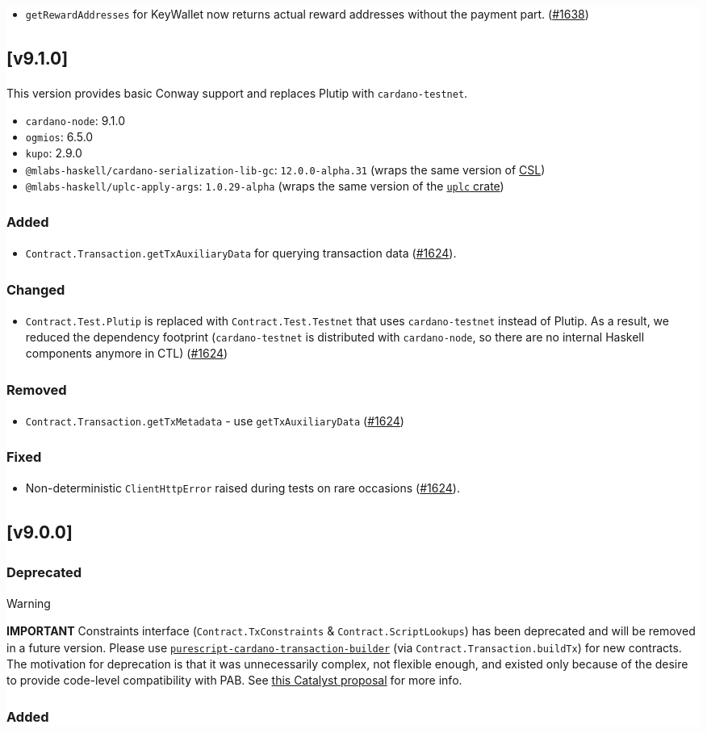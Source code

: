 - `getRewardAddresses` for KeyWallet now returns actual reward addresses
without the payment part.
([#1638](https://github.com/Plutonomicon/cardano-transaction-lib/pull/1638))

## [v9.1.0]

This version provides basic Conway support and replaces Plutip with `cardano-testnet`.

- `cardano-node`: 9.1.0
- `ogmios`: 6.5.0
- `kupo`: 2.9.0
- `@mlabs-haskell/cardano-serialization-lib-gc`: `12.0.0-alpha.31` (wraps the same version of [CSL](https://github.com/Emurgo/cardano-serialization-lib/))
- `@mlabs-haskell/uplc-apply-args`: `1.0.29-alpha` (wraps the same version of the [`uplc` crate](https://github.com/aiken-lang/aiken/tree/main/crates/uplc))

### Added

- `Contract.Transaction.getTxAuxiliaryData` for querying transaction data ([#1624](https://github.com/Plutonomicon/cardano-transaction-lib/pull/1624)).

### Changed

- `Contract.Test.Plutip` is replaced with `Contract.Test.Testnet` that uses `cardano-testnet` instead of Plutip. As a result, we reduced the dependency footprint (`cardano-testnet` is distributed with `cardano-node`, so there are no internal Haskell components anymore in CTL) ([#1624](https://github.com/Plutonomicon/cardano-transaction-lib/pull/1624))

### Removed

- `Contract.Transaction.getTxMetadata` - use `getTxAuxiliaryData` ([#1624](https://github.com/Plutonomicon/cardano-transaction-lib/pull/1624))

### Fixed

- Non-deterministic `ClientHttpError` raised during tests on rare occasions ([#1624](https://github.com/Plutonomicon/cardano-transaction-lib/pull/1624)).

## [v9.0.0]

### Deprecated

> [!WARNING]
> **IMPORTANT** Constraints interface (`Contract.TxConstraints` & `Contract.ScriptLookups`) has been deprecated and will be removed in a future version. Please use [`purescript-cardano-transaction-builder`](https://github.com/mlabs-haskell/purescript-cardano-transaction-builder) (via `Contract.Transaction.buildTx`) for new contracts. The motivation for deprecation is that it was unnecessarily complex, not flexible enough, and existed only because of the desire to provide code-level compatibility with PAB. See [this Catalyst proposal](https://cardano.ideascale.com/c/idea/101478) for more info.

### Added
